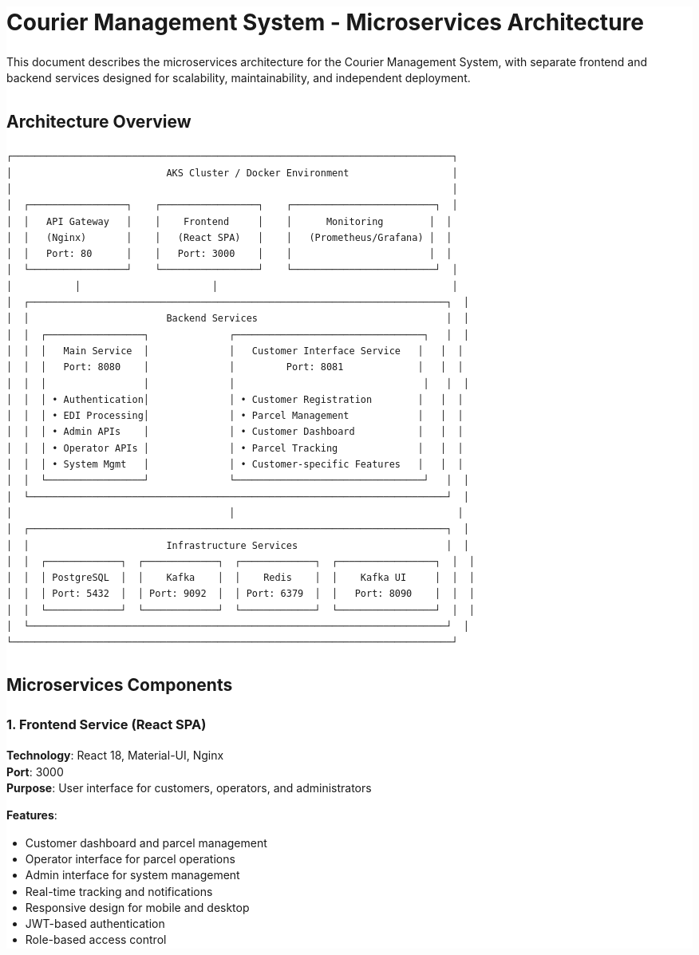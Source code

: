 # Courier Management System - Microservices Architecture

This document describes the microservices architecture for the Courier Management System, with separate frontend and backend services designed for scalability, maintainability, and independent deployment.

## Architecture Overview

```
┌─────────────────────────────────────────────────────────────────────────────┐
│                           AKS Cluster / Docker Environment                  │
│                                                                             │
│  ┌─────────────────┐    ┌─────────────────┐    ┌─────────────────────────┐  │
│  │   API Gateway   │    │    Frontend     │    │      Monitoring        │  │
│  │   (Nginx)       │    │   (React SPA)   │    │   (Prometheus/Grafana) │  │
│  │   Port: 80      │    │   Port: 3000    │    │                        │  │
│  └─────────────────┘    └─────────────────┘    └─────────────────────────┘  │
│           │                       │                                         │
│  ┌─────────────────────────────────────────────────────────────────────────┐  │
│  │                        Backend Services                                 │  │
│  │  ┌─────────────────┐              ┌─────────────────────────────────┐   │  │
│  │  │   Main Service  │              │   Customer Interface Service   │   │  │
│  │  │   Port: 8080    │              │         Port: 8081             │   │  │
│  │  │                 │              │                                 │   │  │
│  │  │ • Authentication│              │ • Customer Registration        │   │  │
│  │  │ • EDI Processing│              │ • Parcel Management            │   │  │
│  │  │ • Admin APIs    │              │ • Customer Dashboard           │   │  │
│  │  │ • Operator APIs │              │ • Parcel Tracking              │   │  │
│  │  │ • System Mgmt   │              │ • Customer-specific Features   │   │  │
│  │  └─────────────────┘              └─────────────────────────────────┘   │  │
│  └─────────────────────────────────────────────────────────────────────────┘  │
│                                      │                                       │
│  ┌─────────────────────────────────────────────────────────────────────────┐  │
│  │                        Infrastructure Services                          │  │
│  │  ┌─────────────┐  ┌─────────────┐  ┌─────────────┐  ┌─────────────────┐  │  │
│  │  │ PostgreSQL  │  │    Kafka    │  │    Redis    │  │    Kafka UI     │  │  │
│  │  │ Port: 5432  │  │ Port: 9092  │  │ Port: 6379  │  │   Port: 8090    │  │  │
│  │  └─────────────┘  └─────────────┘  └─────────────┘  └─────────────────┘  │  │
│  └─────────────────────────────────────────────────────────────────────────┘  │
└─────────────────────────────────────────────────────────────────────────────┘
```

## Microservices Components

### 1. Frontend Service (React SPA)
**Technology**: React 18, Material-UI, Nginx  
**Port**: 3000  
**Purpose**: User interface for customers, operators, and administrators

**Features**:
- Customer dashboard and parcel management
- Operator interface for parcel operations
- Admin interface for system management
- Real-time tracking and notifications
- Responsive design for mobile and desktop
- JWT-based authentication
- Role-based access control
